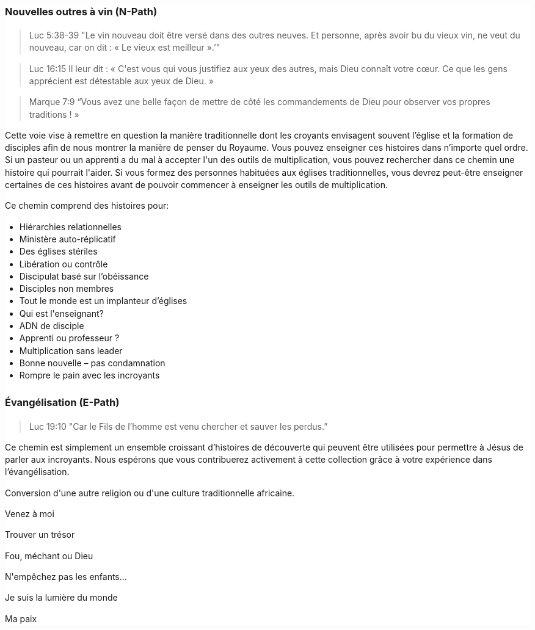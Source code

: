 ### Nouvelles outres à vin (N-Path)

>   Luc 5:38-39 "Le vin nouveau doit être versé dans des outres neuves. Et personne, après avoir bu du vieux vin, ne veut du nouveau, car on dit : « Le vieux est meilleur ».’”

>   Luc 16:15 Il leur dit : « C'est vous qui vous justifiez aux yeux des autres, mais Dieu connaît votre cœur. Ce que les gens apprécient est détestable aux yeux de Dieu. »

>   Marque 7:9 “Vous avez une belle façon de mettre de côté les commandements de Dieu pour observer vos propres traditions ! »

Cette voie vise à remettre en question la manière traditionnelle dont les croyants envisagent souvent l’église et la formation de disciples afin de nous montrer la manière de penser du Royaume. Vous pouvez enseigner ces histoires dans n’importe quel ordre. Si un pasteur ou un apprenti a du mal à accepter l'un des outils de multiplication, vous pouvez rechercher dans ce chemin une histoire qui pourrait l'aider. Si vous formez des personnes habituées aux églises traditionnelles, vous devrez peut-être enseigner certaines de ces histoires avant de pouvoir commencer à enseigner les outils de multiplication.

Ce chemin comprend des histoires pour:

-   Hiérarchies relationnelles
-   Ministère auto-réplicatif
-   Des églises stériles
-   Libération ou contrôle
-   Discipulat basé sur l’obéissance
-   Disciples non membres
-   Tout le monde est un implanteur d’églises
-   Qui est l'enseignant?
-   ADN de disciple
-   Apprenti ou professeur ?
-   Multiplication sans leader
-   Bonne nouvelle – pas condamnation
-   Rompre le pain avec les incroyants

### Évangélisation (E-Path)

>   Luc 19:10 "Car le Fils de l’homme est venu chercher et sauver les perdus.”

Ce chemin est simplement un ensemble croissant d’histoires de découverte qui peuvent être utilisées pour permettre à Jésus de parler aux incroyants. Nous espérons que vous contribuerez activement à cette collection grâce à votre expérience dans l’évangélisation.

Conversion d'une autre religion ou d'une culture traditionnelle africaine.

Venez à moi

Trouver un trésor

Fou, méchant ou Dieu

N'empêchez pas les enfants...

Je suis la lumière du monde

Ma paix
